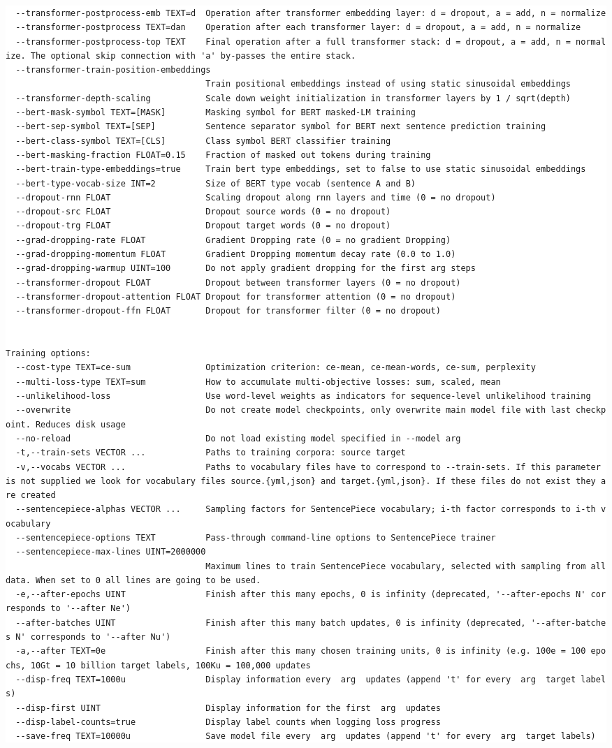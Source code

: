 ```
  --transformer-postprocess-emb TEXT=d  Operation after transformer embedding layer: d = dropout, a = add, n = normalize
  --transformer-postprocess TEXT=dan    Operation after each transformer layer: d = dropout, a = add, n = normalize
  --transformer-postprocess-top TEXT    Final operation after a full transformer stack: d = dropout, a = add, n = normalize. The optional skip connection with 'a' by-passes the entire stack.
  --transformer-train-position-embeddings
                                        Train positional embeddings instead of using static sinusoidal embeddings
  --transformer-depth-scaling           Scale down weight initialization in transformer layers by 1 / sqrt(depth)
  --bert-mask-symbol TEXT=[MASK]        Masking symbol for BERT masked-LM training
  --bert-sep-symbol TEXT=[SEP]          Sentence separator symbol for BERT next sentence prediction training
  --bert-class-symbol TEXT=[CLS]        Class symbol BERT classifier training
  --bert-masking-fraction FLOAT=0.15    Fraction of masked out tokens during training
  --bert-train-type-embeddings=true     Train bert type embeddings, set to false to use static sinusoidal embeddings
  --bert-type-vocab-size INT=2          Size of BERT type vocab (sentence A and B)
  --dropout-rnn FLOAT                   Scaling dropout along rnn layers and time (0 = no dropout)
  --dropout-src FLOAT                   Dropout source words (0 = no dropout)
  --dropout-trg FLOAT                   Dropout target words (0 = no dropout)
  --grad-dropping-rate FLOAT            Gradient Dropping rate (0 = no gradient Dropping)
  --grad-dropping-momentum FLOAT        Gradient Dropping momentum decay rate (0.0 to 1.0)
  --grad-dropping-warmup UINT=100       Do not apply gradient dropping for the first arg steps
  --transformer-dropout FLOAT           Dropout between transformer layers (0 = no dropout)
  --transformer-dropout-attention FLOAT Dropout for transformer attention (0 = no dropout)
  --transformer-dropout-ffn FLOAT       Dropout for transformer filter (0 = no dropout)


Training options:
  --cost-type TEXT=ce-sum               Optimization criterion: ce-mean, ce-mean-words, ce-sum, perplexity
  --multi-loss-type TEXT=sum            How to accumulate multi-objective losses: sum, scaled, mean
  --unlikelihood-loss                   Use word-level weights as indicators for sequence-level unlikelihood training
  --overwrite                           Do not create model checkpoints, only overwrite main model file with last checkpoint. Reduces disk usage
  --no-reload                           Do not load existing model specified in --model arg
  -t,--train-sets VECTOR ...            Paths to training corpora: source target
  -v,--vocabs VECTOR ...                Paths to vocabulary files have to correspond to --train-sets. If this parameter is not supplied we look for vocabulary files source.{yml,json} and target.{yml,json}. If these files do not exist they are created
  --sentencepiece-alphas VECTOR ...     Sampling factors for SentencePiece vocabulary; i-th factor corresponds to i-th vocabulary
  --sentencepiece-options TEXT          Pass-through command-line options to SentencePiece trainer
  --sentencepiece-max-lines UINT=2000000
                                        Maximum lines to train SentencePiece vocabulary, selected with sampling from all data. When set to 0 all lines are going to be used.
  -e,--after-epochs UINT                Finish after this many epochs, 0 is infinity (deprecated, '--after-epochs N' corresponds to '--after Ne')
  --after-batches UINT                  Finish after this many batch updates, 0 is infinity (deprecated, '--after-batches N' corresponds to '--after Nu')
  -a,--after TEXT=0e                    Finish after this many chosen training units, 0 is infinity (e.g. 100e = 100 epochs, 10Gt = 10 billion target labels, 100Ku = 100,000 updates
  --disp-freq TEXT=1000u                Display information every  arg  updates (append 't' for every  arg  target labels)
  --disp-first UINT                     Display information for the first  arg  updates
  --disp-label-counts=true              Display label counts when logging loss progress
  --save-freq TEXT=10000u               Save model file every  arg  updates (append 't' for every  arg  target labels)
```